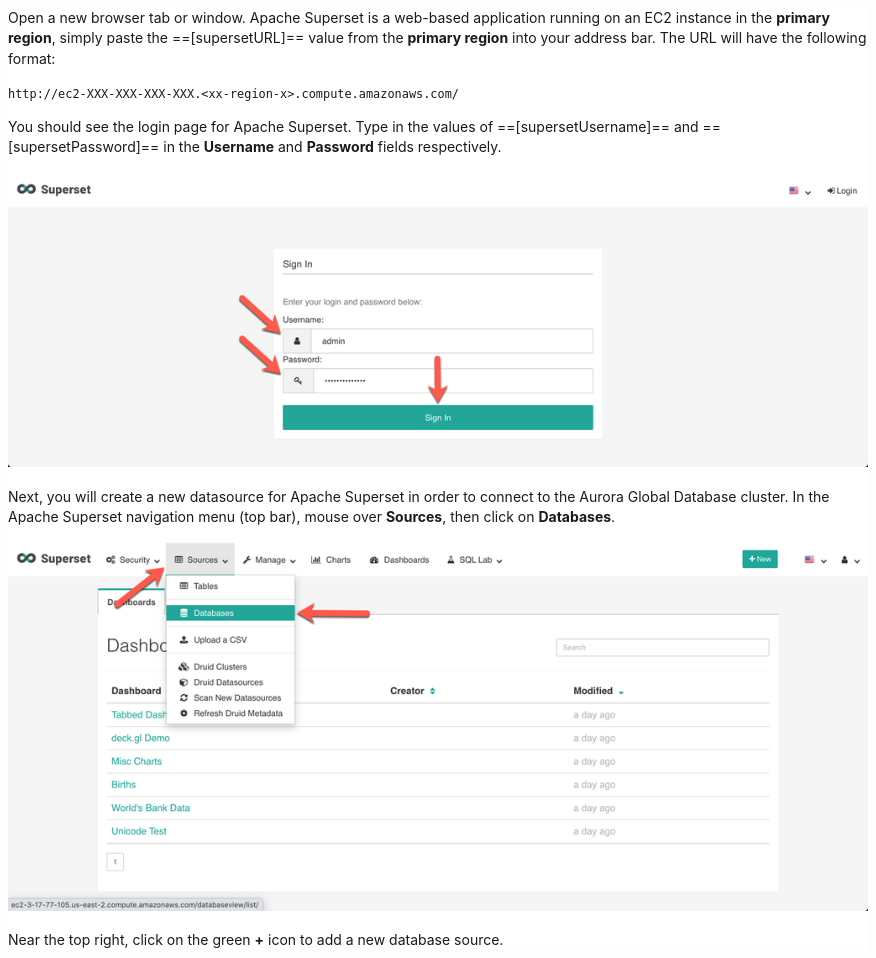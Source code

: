 Open a new browser tab or window. Apache Superset is a web-based application running on an EC2 instance in the **primary region**, simply paste the ==[supersetURL]== value from the **primary region** into your address bar. The URL will have the following format:

```text
http://ec2-XXX-XXX-XXX-XXX.<xx-region-x>.compute.amazonaws.com/
```

You should see the login page for Apache Superset. Type in the values of ==[supersetUsername]==  and ==[supersetPassword]== in the **Username** and **Password** fields respectively.

<span class="image">![Superset Login](superset-login.png?raw=true)</span>

Next, you will create a new datasource for Apache Superset in order to connect to the Aurora Global Database cluster. In the Apache Superset navigation menu (top bar), mouse over **Sources**, then click on **Databases**.

<span class="image">![Superset Source Databases](superset-source-db.png)</span>

Near the top right, click on the green **+** icon to add a new database source.
